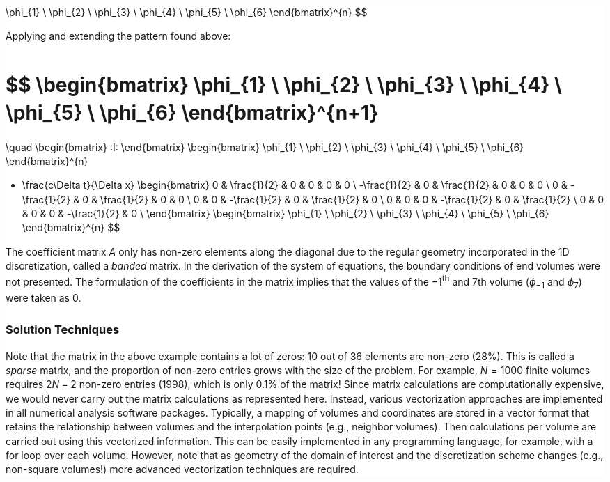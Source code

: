 \phi_{1} \\ \phi_{2} \\ \phi_{3} \\ \phi_{4} \\ \phi_{5} \\ \phi_{6}
\end{bmatrix}^{n}
$$


Applying and extending the pattern found above:

$$
\begin{bmatrix}
\phi_{1} \\ \phi_{2} \\ \phi_{3} \\ \phi_{4} \\ \phi_{5} \\ \phi_{6}
\end{bmatrix}^{n+1}
=
\quad \begin{bmatrix} \:I\: \end{bmatrix}
\begin{bmatrix}
\phi_{1} \\ \phi_{2} \\ \phi_{3} \\ \phi_{4} \\ \phi_{5} \\ \phi_{6}
\end{bmatrix}^{n}
- \frac{c\Delta t}{\Delta x} 
\begin{bmatrix}
0 & \frac{1}{2} & 0 & 0 & 0 &  0 \\
-\frac{1}{2} & 0 & \frac{1}{2} & 0 & 0 & 0 \\
0 & -\frac{1}{2} & 0 & \frac{1}{2} & 0 & 0 \\
0 & 0 & -\frac{1}{2} & 0 & \frac{1}{2} & 0 \\
0 & 0 & 0 & -\frac{1}{2} & 0 & \frac{1}{2} \\
0 & 0 & 0 & 0 & -\frac{1}{2} & 0 \\
\end{bmatrix}
\begin{bmatrix}
\phi_{1} \\ \phi_{2} \\ \phi_{3} \\ \phi_{4} \\ \phi_{5} \\ \phi_{6}
\end{bmatrix}^{n}
$$

The coefficient matrix $A$ only has non-zero elements along the diagonal due to the regular geometry incorporated in the 1D discretization, called a _banded_ matrix. In the derivation of the system of equations, the boundary conditions of end volumes were not presented. The formulation of the coefficients in the matrix implies that the values of the $-1^{\textrm{th}}$ and $7\textrm{th}$ volume ($\phi_{-1}$ and $\phi_7$) were taken as 0.

### Solution Techniques

Note that the matrix in the above example contains a lot of zeros: 10 out of 36 elements are non-zero (28%). This is called a _sparse_ matrix, and the proportion of non-zero entries grows with the size of the problem. For example, $N=1000$ finite volumes requires $2N-2$ non-zero entries (1998), which is only 0.1% of the matrix! Since matrix calculations are computationally expensive, we would never carry out the matrix calculations as represented here. Instead, various vectorization approaches are implemented in all numerical analysis software packages. Typically, a mapping of volumes and coordinates are stored in a vector format that retains the relationship between volumes and the interpolation points (e.g., neighbor volumes). Then calculations per volume are carried out using this vectorized information. This can be easily implemented in any programming language, for example, with a for loop over each volume. However, note that as geometry of the domain of interest and the discretization scheme changes (e.g., non-square volumes!) more advanced vectorization techniques are required.